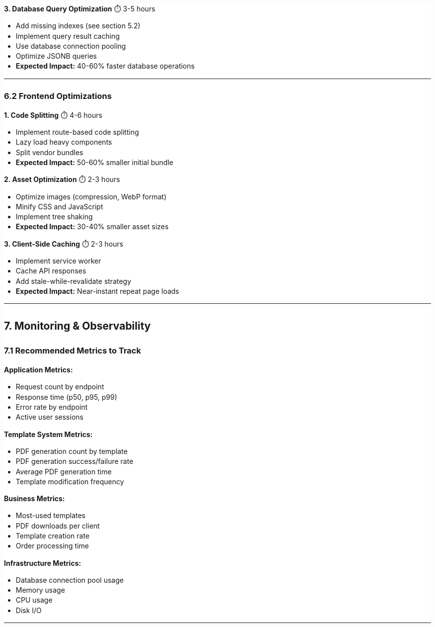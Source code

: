 **3. Database Query Optimization** ⏱️ 3-5 hours
- Add missing indexes (see section 5.2)
- Implement query result caching
- Use database connection pooling
- Optimize JSONB queries
- **Expected Impact:** 40-60% faster database operations

---

### 6.2 Frontend Optimizations

**1. Code Splitting** ⏱️ 4-6 hours
- Implement route-based code splitting
- Lazy load heavy components
- Split vendor bundles
- **Expected Impact:** 50-60% smaller initial bundle

**2. Asset Optimization** ⏱️ 2-3 hours
- Optimize images (compression, WebP format)
- Minify CSS and JavaScript
- Implement tree shaking
- **Expected Impact:** 30-40% smaller asset sizes

**3. Client-Side Caching** ⏱️ 2-3 hours
- Implement service worker
- Cache API responses
- Add stale-while-revalidate strategy
- **Expected Impact:** Near-instant repeat page loads

---

## 7. Monitoring & Observability

### 7.1 Recommended Metrics to Track

**Application Metrics:**
- Request count by endpoint
- Response time (p50, p95, p99)
- Error rate by endpoint
- Active user sessions

**Template System Metrics:**
- PDF generation count by template
- PDF generation success/failure rate
- Average PDF generation time
- Template modification frequency

**Business Metrics:**
- Most-used templates
- PDF downloads per client
- Template creation rate
- Order processing time

**Infrastructure Metrics:**
- Database connection pool usage
- Memory usage
- CPU usage
- Disk I/O

---